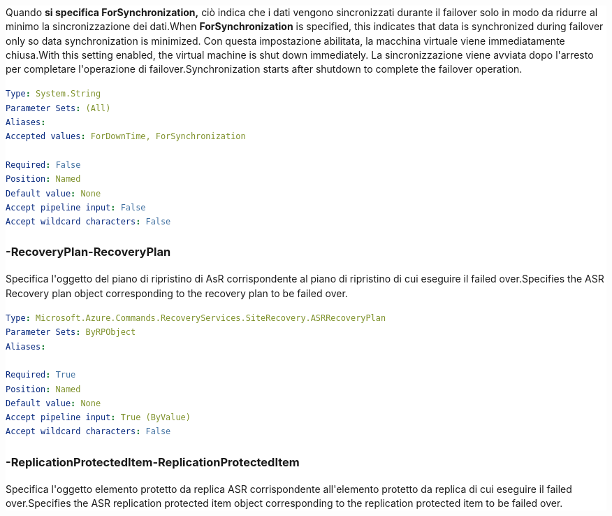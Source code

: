 <span data-ttu-id="e9ac2-139">Quando **si specifica ForSynchronization,** ciò indica che i dati vengono sincronizzati durante il failover solo in modo da ridurre al minimo la sincronizzazione dei dati.</span><span class="sxs-lookup"><span data-stu-id="e9ac2-139">When **ForSynchronization** is specified, this indicates that data is synchronized during failover only so data synchronization is minimized.</span></span>
<span data-ttu-id="e9ac2-140">Con questa impostazione abilitata, la macchina virtuale viene immediatamente chiusa.</span><span class="sxs-lookup"><span data-stu-id="e9ac2-140">With this setting enabled, the virtual machine is shut down immediately.</span></span>
<span data-ttu-id="e9ac2-141">La sincronizzazione viene avviata dopo l'arresto per completare l'operazione di failover.</span><span class="sxs-lookup"><span data-stu-id="e9ac2-141">Synchronization starts after shutdown to complete the failover operation.</span></span>

```yaml
Type: System.String
Parameter Sets: (All)
Aliases:
Accepted values: ForDownTime, ForSynchronization

Required: False
Position: Named
Default value: None
Accept pipeline input: False
Accept wildcard characters: False
```

### <span data-ttu-id="e9ac2-142">-RecoveryPlan</span><span class="sxs-lookup"><span data-stu-id="e9ac2-142">-RecoveryPlan</span></span>
<span data-ttu-id="e9ac2-143">Specifica l'oggetto del piano di ripristino di AsR corrispondente al piano di ripristino di cui eseguire il failed over.</span><span class="sxs-lookup"><span data-stu-id="e9ac2-143">Specifies the ASR Recovery plan object corresponding to the recovery plan to be failed over.</span></span>

```yaml
Type: Microsoft.Azure.Commands.RecoveryServices.SiteRecovery.ASRRecoveryPlan
Parameter Sets: ByRPObject
Aliases:

Required: True
Position: Named
Default value: None
Accept pipeline input: True (ByValue)
Accept wildcard characters: False
```

### <span data-ttu-id="e9ac2-144">-ReplicationProtectedItem</span><span class="sxs-lookup"><span data-stu-id="e9ac2-144">-ReplicationProtectedItem</span></span>
<span data-ttu-id="e9ac2-145">Specifica l'oggetto elemento protetto da replica ASR corrispondente all'elemento protetto da replica di cui eseguire il failed over.</span><span class="sxs-lookup"><span data-stu-id="e9ac2-145">Specifies the ASR replication protected item object corresponding to the replication protected item to be failed over.</span></span>
